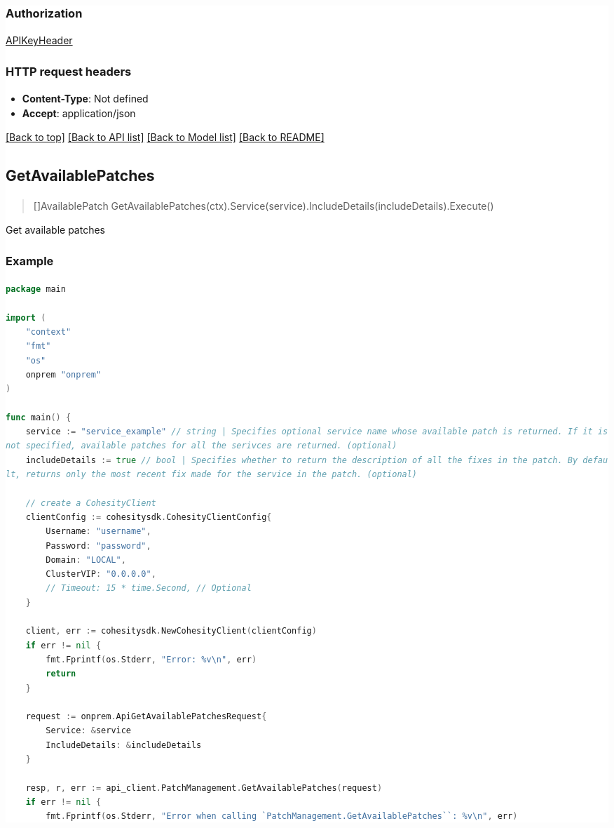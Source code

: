### Authorization

[APIKeyHeader](../README.md#APIKeyHeader)

### HTTP request headers

- **Content-Type**: Not defined
- **Accept**: application/json

[[Back to top]](#) [[Back to API list]](../README.md#documentation-for-api-endpoints)
[[Back to Model list]](../README.md#documentation-for-models)
[[Back to README]](../README.md)


## GetAvailablePatches

> []AvailablePatch GetAvailablePatches(ctx).Service(service).IncludeDetails(includeDetails).Execute()

Get available patches



### Example

```go
package main

import (
    "context"
    "fmt"
    "os"
    onprem "onprem"
)

func main() {
    service := "service_example" // string | Specifies optional service name whose available patch is returned. If it is not specified, available patches for all the serivces are returned. (optional)
    includeDetails := true // bool | Specifies whether to return the description of all the fixes in the patch. By default, returns only the most recent fix made for the service in the patch. (optional)

    // create a CohesityClient
    clientConfig := cohesitysdk.CohesityClientConfig{
        Username: "username",
        Password: "password",
        Domain: "LOCAL",
        ClusterVIP: "0.0.0.0",
        // Timeout: 15 * time.Second, // Optional 
    }

    client, err := cohesitysdk.NewCohesityClient(clientConfig)
    if err != nil {
        fmt.Fprintf(os.Stderr, "Error: %v\n", err)
        return
    }

    request := onprem.ApiGetAvailablePatchesRequest{
        Service: &service
        IncludeDetails: &includeDetails
    }

    resp, r, err := api_client.PatchManagement.GetAvailablePatches(request)
    if err != nil {
        fmt.Fprintf(os.Stderr, "Error when calling `PatchManagement.GetAvailablePatches``: %v\n", err)
```